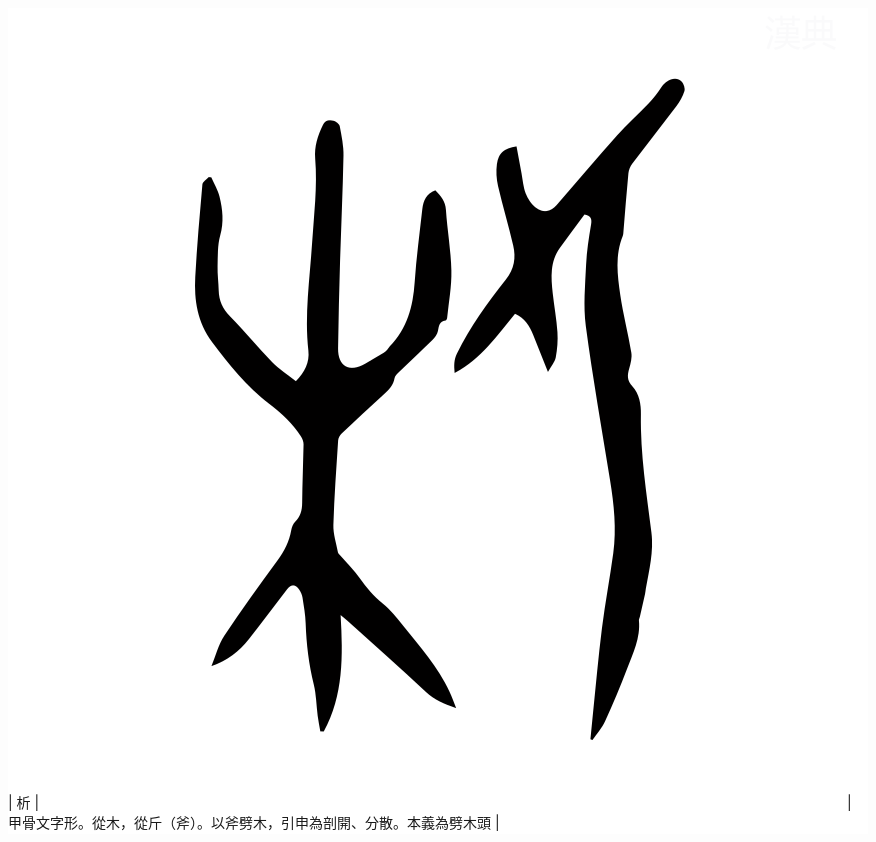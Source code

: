 | <span class="character-block">析</span> | <img src="%E9%80%A0%E5%AD%97%E6%96%B9%E6%B3%95.assets/42_EAC1.svg" alt="img"/> | 甲骨文字形。從木，從斤（斧）。以斧劈木，引申為剖開、分散。本義為劈木頭 |